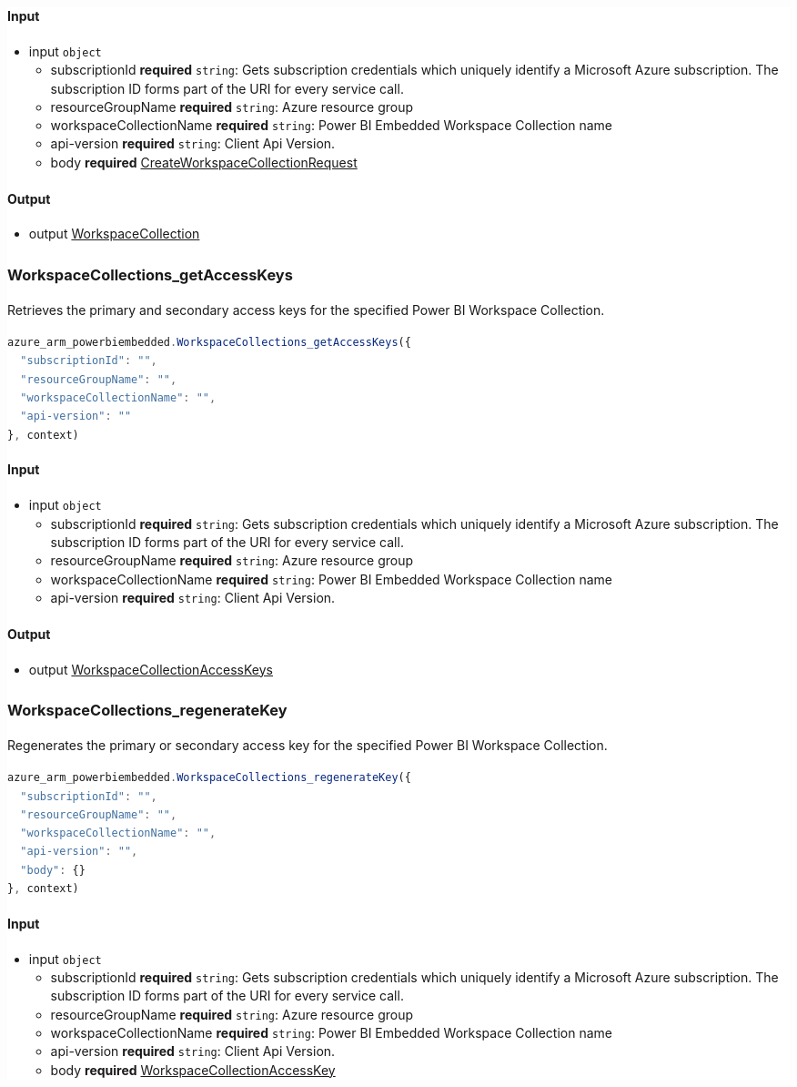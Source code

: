 #### Input
* input `object`
  * subscriptionId **required** `string`: Gets subscription credentials which uniquely identify a Microsoft Azure subscription. The subscription ID forms part of the URI for every service call.
  * resourceGroupName **required** `string`: Azure resource group
  * workspaceCollectionName **required** `string`: Power BI Embedded Workspace Collection name
  * api-version **required** `string`: Client Api Version.
  * body **required** [CreateWorkspaceCollectionRequest](#createworkspacecollectionrequest)

#### Output
* output [WorkspaceCollection](#workspacecollection)

### WorkspaceCollections_getAccessKeys
Retrieves the primary and secondary access keys for the specified Power BI Workspace Collection.


```js
azure_arm_powerbiembedded.WorkspaceCollections_getAccessKeys({
  "subscriptionId": "",
  "resourceGroupName": "",
  "workspaceCollectionName": "",
  "api-version": ""
}, context)
```

#### Input
* input `object`
  * subscriptionId **required** `string`: Gets subscription credentials which uniquely identify a Microsoft Azure subscription. The subscription ID forms part of the URI for every service call.
  * resourceGroupName **required** `string`: Azure resource group
  * workspaceCollectionName **required** `string`: Power BI Embedded Workspace Collection name
  * api-version **required** `string`: Client Api Version.

#### Output
* output [WorkspaceCollectionAccessKeys](#workspacecollectionaccesskeys)

### WorkspaceCollections_regenerateKey
Regenerates the primary or secondary access key for the specified Power BI Workspace Collection.


```js
azure_arm_powerbiembedded.WorkspaceCollections_regenerateKey({
  "subscriptionId": "",
  "resourceGroupName": "",
  "workspaceCollectionName": "",
  "api-version": "",
  "body": {}
}, context)
```

#### Input
* input `object`
  * subscriptionId **required** `string`: Gets subscription credentials which uniquely identify a Microsoft Azure subscription. The subscription ID forms part of the URI for every service call.
  * resourceGroupName **required** `string`: Azure resource group
  * workspaceCollectionName **required** `string`: Power BI Embedded Workspace Collection name
  * api-version **required** `string`: Client Api Version.
  * body **required** [WorkspaceCollectionAccessKey](#workspacecollectionaccesskey)

